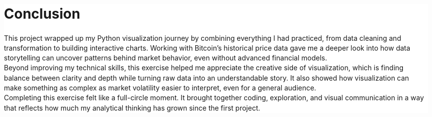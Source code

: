 # Conclusion

This project wrapped up my Python visualization journey by combining everything I had practiced, from data cleaning and transformation to building interactive charts. Working with Bitcoin’s historical price data gave me a deeper look into how data storytelling can uncover patterns behind market behavior, even without advanced financial models.  
Beyond improving my technical skills, this exercise helped me appreciate the creative side of visualization, which is finding balance between clarity and depth while turning raw data into an understandable story. It also showed how visualization can make something as complex as market volatility easier to interpret, even for a general audience.  
Completing this exercise felt like a full-circle moment. It brought together coding, exploration, and visual communication in a way that reflects how much my analytical thinking has grown since the first project.
